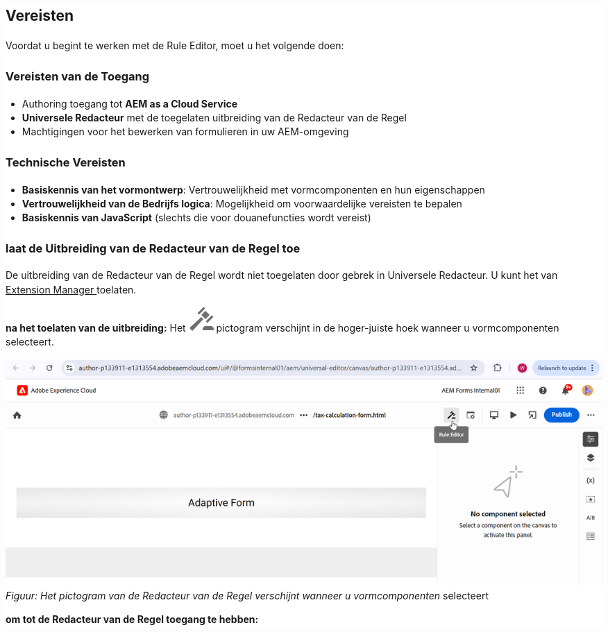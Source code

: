 ## Vereisten

Voordat u begint te werken met de Rule Editor, moet u het volgende doen:

### **Vereisten van de Toegang**

- Authoring toegang tot **AEM as a Cloud Service**
- **Universele Redacteur** met de toegelaten uitbreiding van de Redacteur van de Regel
- Machtigingen voor het bewerken van formulieren in uw AEM-omgeving

### **Technische Vereisten**

- **Basiskennis van het vormontwerp**: Vertrouwelijkheid met vormcomponenten en hun eigenschappen
- **Vertrouwelijkheid van de Bedrijfs logica**: Mogelijkheid om voorwaardelijke vereisten te bepalen
- **Basiskennis van JavaScript** (slechts die voor douanefuncties wordt vereist)

### **laat de Uitbreiding van de Redacteur van de Regel** toe

De uitbreiding van de Redacteur van de Regel wordt niet toegelaten door gebrek in Universele Redacteur. U kunt het van [ Extension Manager ](/help/implementing/developing/extending/extension-manager.md) toelaten.

**na het toelaten van de uitbreiding:**
Het ![ uitgeven-regels ](/help/forms/assets/edit-rules-icon.svg) pictogram verschijnt in de hoger-juiste hoek wanneer u vormcomponenten selecteert.

![ Universele redacteur van de Regel van de Redacteur ](/help/edge/docs/forms/assets/universal-editor-rule-editor.png)
*Figuur: Het pictogram van de Redacteur van de Regel verschijnt wanneer u vormcomponenten* selecteert

**om tot de Redacteur van de Regel toegang te hebben:**
